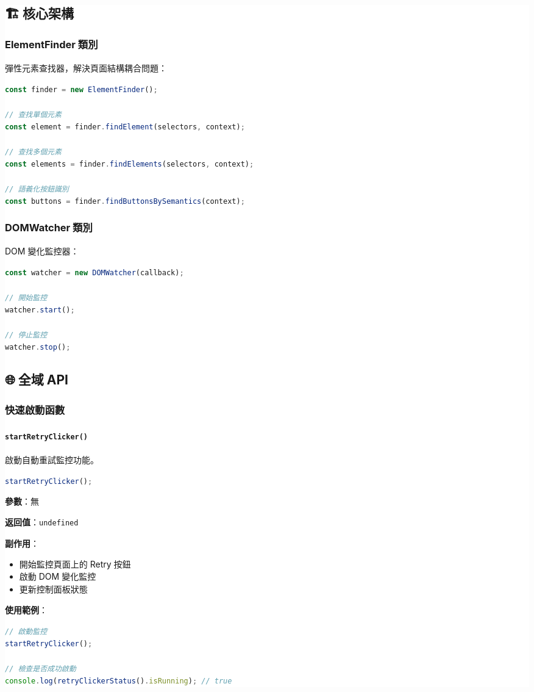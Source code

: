 ## 🏗️ 核心架構

### ElementFinder 類別
彈性元素查找器，解決頁面結構耦合問題：

```javascript
const finder = new ElementFinder();

// 查找單個元素
const element = finder.findElement(selectors, context);

// 查找多個元素
const elements = finder.findElements(selectors, context);

// 語義化按鈕識別
const buttons = finder.findButtonsBySemantics(context);
```

### DOMWatcher 類別
DOM 變化監控器：

```javascript
const watcher = new DOMWatcher(callback);

// 開始監控
watcher.start();

// 停止監控
watcher.stop();
```

## 🌐 全域 API

### 快速啟動函數

#### `startRetryClicker()`

啟動自動重試監控功能。

```javascript
startRetryClicker();
```

**參數**：無

**返回值**：`undefined`

**副作用**：
- 開始監控頁面上的 Retry 按鈕
- 啟動 DOM 變化監控
- 更新控制面板狀態

**使用範例**：
```javascript
// 啟動監控
startRetryClicker();

// 檢查是否成功啟動
console.log(retryClickerStatus().isRunning); // true
```
